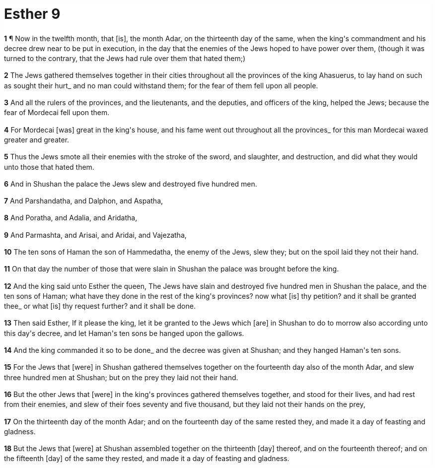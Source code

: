 # Esther 9

**1** ¶ Now in the twelfth month, that [is], the month Adar, on the thirteenth day of the same, when the king's commandment and his decree drew near to be put in execution, in the day that the enemies of the Jews hoped to have power over them, (though it was turned to the contrary, that the Jews had rule over them that hated them;)

**2** The Jews gathered themselves together in their cities throughout all the provinces of the king Ahasuerus, to lay hand on such as sought their hurt_ and no man could withstand them; for the fear of them fell upon all people.

**3** And all the rulers of the provinces, and the lieutenants, and the deputies, and officers of the king, helped the Jews; because the fear of Mordecai fell upon them.

**4** For Mordecai [was] great in the king's house, and his fame went out throughout all the provinces_ for this man Mordecai waxed greater and greater.

**5** Thus the Jews smote all their enemies with the stroke of the sword, and slaughter, and destruction, and did what they would unto those that hated them.

**6** And in Shushan the palace the Jews slew and destroyed five hundred men.

**7** And Parshandatha, and Dalphon, and Aspatha,

**8** And Poratha, and Adalia, and Aridatha,

**9** And Parmashta, and Arisai, and Aridai, and Vajezatha,

**10** The ten sons of Haman the son of Hammedatha, the enemy of the Jews, slew they; but on the spoil laid they not their hand.

**11** On that day the number of those that were slain in Shushan the palace was brought before the king.

**12** And the king said unto Esther the queen, The Jews have slain and destroyed five hundred men in Shushan the palace, and the ten sons of Haman; what have they done in the rest of the king's provinces? now what [is] thy petition? and it shall be granted thee_ or what [is] thy request further? and it shall be done.

**13** Then said Esther, If it please the king, let it be granted to the Jews which [are] in Shushan to do to morrow also according unto this day's decree, and let Haman's ten sons be hanged upon the gallows.

**14** And the king commanded it so to be done_ and the decree was given at Shushan; and they hanged Haman's ten sons.

**15** For the Jews that [were] in Shushan gathered themselves together on the fourteenth day also of the month Adar, and slew three hundred men at Shushan; but on the prey they laid not their hand.

**16** But the other Jews that [were] in the king's provinces gathered themselves together, and stood for their lives, and had rest from their enemies, and slew of their foes seventy and five thousand, but they laid not their hands on the prey,

**17** On the thirteenth day of the month Adar; and on the fourteenth day of the same rested they, and made it a day of feasting and gladness.

**18** But the Jews that [were] at Shushan assembled together on the thirteenth [day] thereof, and on the fourteenth thereof; and on the fifteenth [day] of the same they rested, and made it a day of feasting and gladness.
